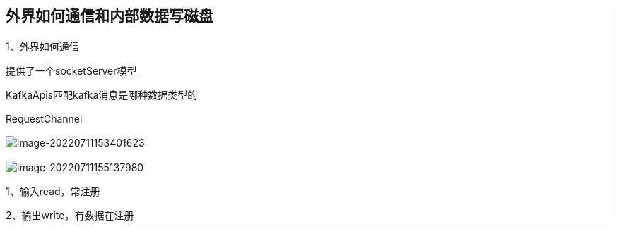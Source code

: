 





## 外界如何通信和内部数据写磁盘

1、外界如何通信

提供了一个socketServer模型



KafkaApis匹配kafka消息是哪种数据类型的



RequestChannel

![image-20220711153401623](https://lyx-study-note-image.oss-cn-shenzhen.aliyuncs.com/img/image-20220711153401623.png) 



![image-20220711155137980](https://lyx-study-note-image.oss-cn-shenzhen.aliyuncs.com/img/image-20220711155137980.png) 

1、输入read，常注册

2、输出write，有数据在注册



















































